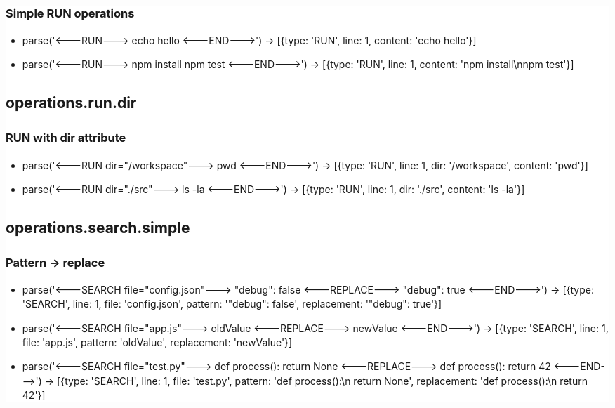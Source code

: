 ### Simple RUN operations

- parse('<---RUN--->
echo hello
<---END--->') 
→ [{type: 'RUN', line: 1, content: 'echo hello'}]

- parse('<---RUN--->
npm install
npm test
<---END--->') 
→ [{type: 'RUN', line: 1, content: 'npm install\nnpm test'}]

## operations.run.dir

### RUN with dir attribute

- parse('<---RUN dir="/workspace"--->
pwd
<---END--->') 
→ [{type: 'RUN', line: 1, dir: '/workspace', content: 'pwd'}]

- parse('<---RUN dir="./src"--->
ls -la
<---END--->') 
→ [{type: 'RUN', line: 1, dir: './src', content: 'ls -la'}]

## operations.search.simple

### Pattern → replace

- parse('<---SEARCH file="config.json"--->
"debug": false
<---REPLACE--->
"debug": true
<---END--->') 
→ [{type: 'SEARCH', line: 1, file: 'config.json', pattern: '"debug": false', replacement: '"debug": true'}]

- parse('<---SEARCH file="app.js"--->
oldValue
<---REPLACE--->
newValue
<---END--->') 
→ [{type: 'SEARCH', line: 1, file: 'app.js', pattern: 'oldValue', replacement: 'newValue'}]

- parse('<---SEARCH file="test.py"--->
def process():
    return None
<---REPLACE--->
def process():
    return 42
<---END--->') 
→ [{type: 'SEARCH', line: 1, file: 'test.py', pattern: 'def process():\n    return None', replacement: 'def process():\n    return 42'}]
